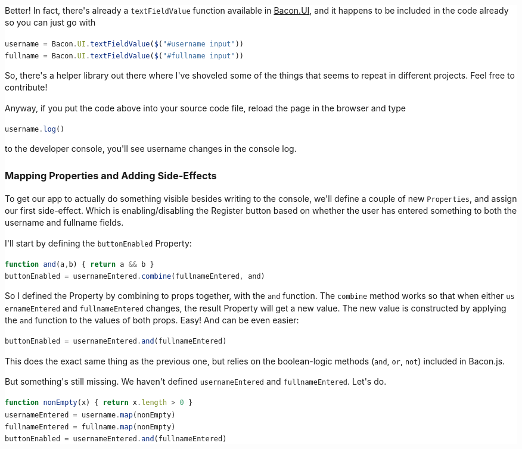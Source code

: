 Better! In fact, there's already a `textFieldValue` function available in [Bacon.UI](https://github.com/raimohanska/Bacon.UI.js/blob/master/Bacon.UI.js),
and it happens to be included in the code already so you can just go with

```javascript
username = Bacon.UI.textFieldValue($("#username input"))
fullname = Bacon.UI.textFieldValue($("#fullname input"))
```

So, there's a helper library out there where I've shoveled some of the things that seems to repeat in different projects.
Feel free to contribute!

Anyway, if you put the code above into your source code file, reload the page in the browser and type

```javascript
username.log()
```

to the developer console, you'll see username changes in the console log.

### Mapping Properties and Adding Side-Effects

To get our app to actually do something visible besides writing to the console, we'll define a couple of new
`Properties`, and assign our first side-effect. Which is enabling/disabling the Register button based on whether
the user has entered something to both the username and fullname fields.

I'll start by defining the `buttonEnabled` Property:

```javascript
function and(a,b) { return a && b }
buttonEnabled = usernameEntered.combine(fullnameEntered, and)
```

So I defined the Property by combining to props together, with the `and` function.
The `combine` method works so that when either `usernameEntered` and `fullnameEntered`
changes, the result Property will get a new value. The new value is constructed by applying
the `and` function to the values of both props. Easy! And can be even easier:

```javascript
buttonEnabled = usernameEntered.and(fullnameEntered)
```

This does the exact same thing as the previous one, but relies on the boolean-logic methods
(`and`, `or`, `not`) included in Bacon.js.

But something's still missing. We haven't defined `usernameEntered` and `fullnameEntered`. Let's do.

```javascript
function nonEmpty(x) { return x.length > 0 }
usernameEntered = username.map(nonEmpty)
fullnameEntered = fullname.map(nonEmpty)
buttonEnabled = usernameEntered.and(fullnameEntered)
```
